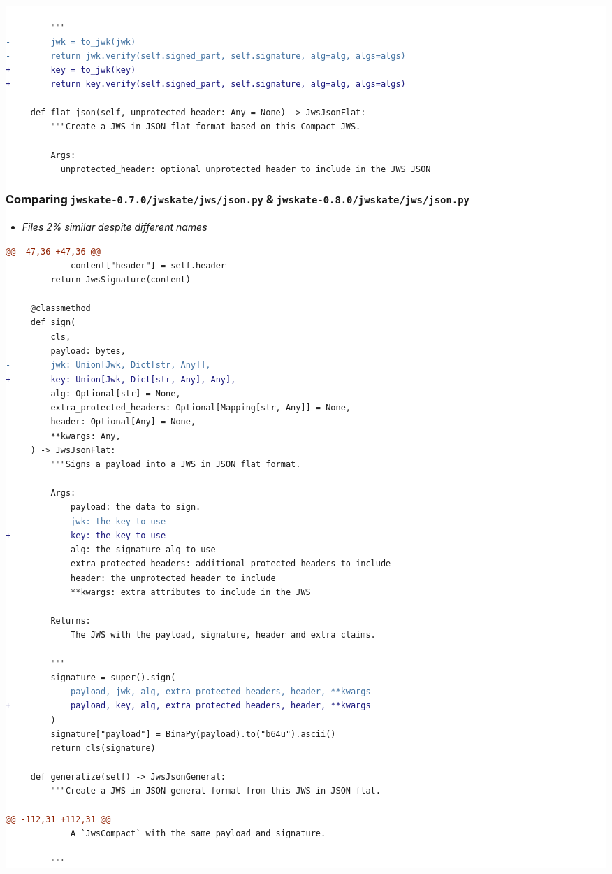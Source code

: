 ```diff
 
         """
-        jwk = to_jwk(jwk)
-        return jwk.verify(self.signed_part, self.signature, alg=alg, algs=algs)
+        key = to_jwk(key)
+        return key.verify(self.signed_part, self.signature, alg=alg, algs=algs)
 
     def flat_json(self, unprotected_header: Any = None) -> JwsJsonFlat:
         """Create a JWS in JSON flat format based on this Compact JWS.
 
         Args:
           unprotected_header: optional unprotected header to include in the JWS JSON
```

### Comparing `jwskate-0.7.0/jwskate/jws/json.py` & `jwskate-0.8.0/jwskate/jws/json.py`

 * *Files 2% similar despite different names*

```diff
@@ -47,36 +47,36 @@
             content["header"] = self.header
         return JwsSignature(content)
 
     @classmethod
     def sign(
         cls,
         payload: bytes,
-        jwk: Union[Jwk, Dict[str, Any]],
+        key: Union[Jwk, Dict[str, Any], Any],
         alg: Optional[str] = None,
         extra_protected_headers: Optional[Mapping[str, Any]] = None,
         header: Optional[Any] = None,
         **kwargs: Any,
     ) -> JwsJsonFlat:
         """Signs a payload into a JWS in JSON flat format.
 
         Args:
             payload: the data to sign.
-            jwk: the key to use
+            key: the key to use
             alg: the signature alg to use
             extra_protected_headers: additional protected headers to include
             header: the unprotected header to include
             **kwargs: extra attributes to include in the JWS
 
         Returns:
             The JWS with the payload, signature, header and extra claims.
 
         """
         signature = super().sign(
-            payload, jwk, alg, extra_protected_headers, header, **kwargs
+            payload, key, alg, extra_protected_headers, header, **kwargs
         )
         signature["payload"] = BinaPy(payload).to("b64u").ascii()
         return cls(signature)
 
     def generalize(self) -> JwsJsonGeneral:
         """Create a JWS in JSON general format from this JWS in JSON flat.
 
@@ -112,31 +112,31 @@
             A `JwsCompact` with the same payload and signature.
 
         """
```